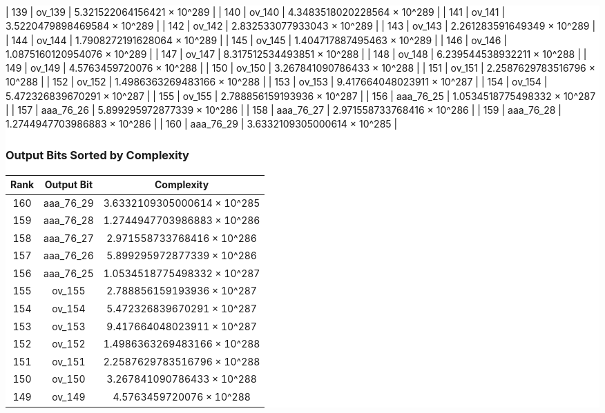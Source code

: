 | 139 | ov_139 | 5.321522064156421 × 10^289 |
| 140 | ov_140 | 4.3483518020228564 × 10^289 |
| 141 | ov_141 | 3.5220479898469584 × 10^289 |
| 142 | ov_142 | 2.832533077933043 × 10^289 |
| 143 | ov_143 | 2.261283591649349 × 10^289 |
| 144 | ov_144 | 1.7908272191628064 × 10^289 |
| 145 | ov_145 | 1.404717887495463 × 10^289 |
| 146 | ov_146 | 1.0875160120954076 × 10^289 |
| 147 | ov_147 | 8.317512534493851 × 10^288 |
| 148 | ov_148 | 6.239544538932211 × 10^288 |
| 149 | ov_149 | 4.5763459720076 × 10^288 |
| 150 | ov_150 | 3.267841090786433 × 10^288 |
| 151 | ov_151 | 2.2587629783516796 × 10^288 |
| 152 | ov_152 | 1.4986363269483166 × 10^288 |
| 153 | ov_153 | 9.417664048023911 × 10^287 |
| 154 | ov_154 | 5.472326839670291 × 10^287 |
| 155 | ov_155 | 2.788856159193936 × 10^287 |
| 156 | aaa_76_25 | 1.0534518775498332 × 10^287 |
| 157 | aaa_76_26 | 5.899295972877339 × 10^286 |
| 158 | aaa_76_27 | 2.971558733768416 × 10^286 |
| 159 | aaa_76_28 | 1.2744947703986883 × 10^286 |
| 160 | aaa_76_29 | 3.6332109305000614 × 10^285 |

### Output Bits Sorted by Complexity

| Rank | Output Bit | Complexity |
|:----:|:----------:|:----------:|
| 160 | aaa_76_29 | 3.6332109305000614 × 10^285 |
| 159 | aaa_76_28 | 1.2744947703986883 × 10^286 |
| 158 | aaa_76_27 | 2.971558733768416 × 10^286 |
| 157 | aaa_76_26 | 5.899295972877339 × 10^286 |
| 156 | aaa_76_25 | 1.0534518775498332 × 10^287 |
| 155 | ov_155 | 2.788856159193936 × 10^287 |
| 154 | ov_154 | 5.472326839670291 × 10^287 |
| 153 | ov_153 | 9.417664048023911 × 10^287 |
| 152 | ov_152 | 1.4986363269483166 × 10^288 |
| 151 | ov_151 | 2.2587629783516796 × 10^288 |
| 150 | ov_150 | 3.267841090786433 × 10^288 |
| 149 | ov_149 | 4.5763459720076 × 10^288 |